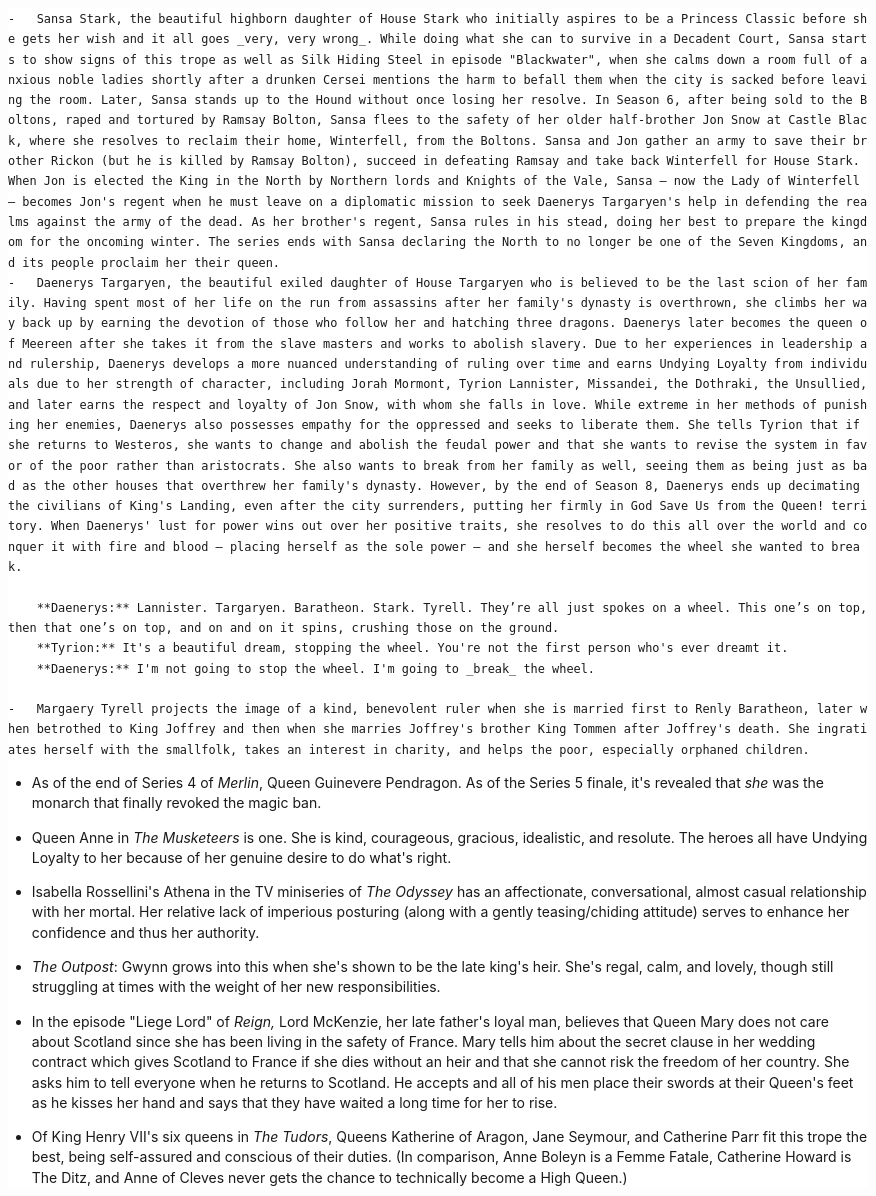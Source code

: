    -   Sansa Stark, the beautiful highborn daughter of House Stark who initially aspires to be a Princess Classic before she gets her wish and it all goes _very, very wrong_. While doing what she can to survive in a Decadent Court, Sansa starts to show signs of this trope as well as Silk Hiding Steel in episode "Blackwater", when she calms down a room full of anxious noble ladies shortly after a drunken Cersei mentions the harm to befall them when the city is sacked before leaving the room. Later, Sansa stands up to the Hound without once losing her resolve. In Season 6, after being sold to the Boltons, raped and tortured by Ramsay Bolton, Sansa flees to the safety of her older half-brother Jon Snow at Castle Black, where she resolves to reclaim their home, Winterfell, from the Boltons. Sansa and Jon gather an army to save their brother Rickon (but he is killed by Ramsay Bolton), succeed in defeating Ramsay and take back Winterfell for House Stark. When Jon is elected the King in the North by Northern lords and Knights of the Vale, Sansa — now the Lady of Winterfell — becomes Jon's regent when he must leave on a diplomatic mission to seek Daenerys Targaryen's help in defending the realms against the army of the dead. As her brother's regent, Sansa rules in his stead, doing her best to prepare the kingdom for the oncoming winter. The series ends with Sansa declaring the North to no longer be one of the Seven Kingdoms, and its people proclaim her their queen.
    -   Daenerys Targaryen, the beautiful exiled daughter of House Targaryen who is believed to be the last scion of her family. Having spent most of her life on the run from assassins after her family's dynasty is overthrown, she climbs her way back up by earning the devotion of those who follow her and hatching three dragons. Daenerys later becomes the queen of Meereen after she takes it from the slave masters and works to abolish slavery. Due to her experiences in leadership and rulership, Daenerys develops a more nuanced understanding of ruling over time and earns Undying Loyalty from individuals due to her strength of character, including Jorah Mormont, Tyrion Lannister, Missandei, the Dothraki, the Unsullied, and later earns the respect and loyalty of Jon Snow, with whom she falls in love. While extreme in her methods of punishing her enemies, Daenerys also possesses empathy for the oppressed and seeks to liberate them. She tells Tyrion that if she returns to Westeros, she wants to change and abolish the feudal power and that she wants to revise the system in favor of the poor rather than aristocrats. She also wants to break from her family as well, seeing them as being just as bad as the other houses that overthrew her family's dynasty. However, by the end of Season 8, Daenerys ends up decimating the civilians of King's Landing, even after the city surrenders, putting her firmly in God Save Us from the Queen! territory. When Daenerys' lust for power wins out over her positive traits, she resolves to do this all over the world and conquer it with fire and blood — placing herself as the sole power — and she herself becomes the wheel she wanted to break.
        
        **Daenerys:** Lannister. Targaryen. Baratheon. Stark. Tyrell. They’re all just spokes on a wheel. This one’s on top, then that one’s on top, and on and on it spins, crushing those on the ground.  
        **Tyrion:** It's a beautiful dream, stopping the wheel. You're not the first person who's ever dreamt it.  
        **Daenerys:** I'm not going to stop the wheel. I'm going to _break_ the wheel.
        
    -   Margaery Tyrell projects the image of a kind, benevolent ruler when she is married first to Renly Baratheon, later when betrothed to King Joffrey and then when she marries Joffrey's brother King Tommen after Joffrey's death. She ingratiates herself with the smallfolk, takes an interest in charity, and helps the poor, especially orphaned children.
-   As of the end of Series 4 of _Merlin_, Queen Guinevere Pendragon. As of the Series 5 finale, it's revealed that _she_ was the monarch that finally revoked the magic ban.

-   Queen Anne in _The Musketeers_ is one. She is kind, courageous, gracious, idealistic, and resolute. The heroes all have Undying Loyalty to her because of her genuine desire to do what's right.
-   Isabella Rossellini's Athena in the TV miniseries of _The Odyssey_ has an affectionate, conversational, almost casual relationship with her mortal. Her relative lack of imperious posturing (along with a gently teasing/chiding attitude) serves to enhance her confidence and thus her authority.
-   _The Outpost_: Gwynn grows into this when she's shown to be the late king's heir. She's regal, calm, and lovely, though still struggling at times with the weight of her new responsibilities.
-   In the episode "Liege Lord" of _Reign,_ Lord McKenzie, her late father's loyal man, believes that Queen Mary does not care about Scotland since she has been living in the safety of France. Mary tells him about the secret clause in her wedding contract which gives Scotland to France if she dies without an heir and that she cannot risk the freedom of her country. She asks him to tell everyone when he returns to Scotland. He accepts and all of his men place their swords at their Queen's feet as he kisses her hand and says that they have waited a long time for her to rise.
-   Of King Henry VII's six queens in _The Tudors_, Queens Katherine of Aragon, Jane Seymour, and Catherine Parr fit this trope the best, being self-assured and conscious of their duties. (In comparison, Anne Boleyn is a Femme Fatale, Catherine Howard is The Ditz, and Anne of Cleves never gets the chance to technically become a High Queen.)